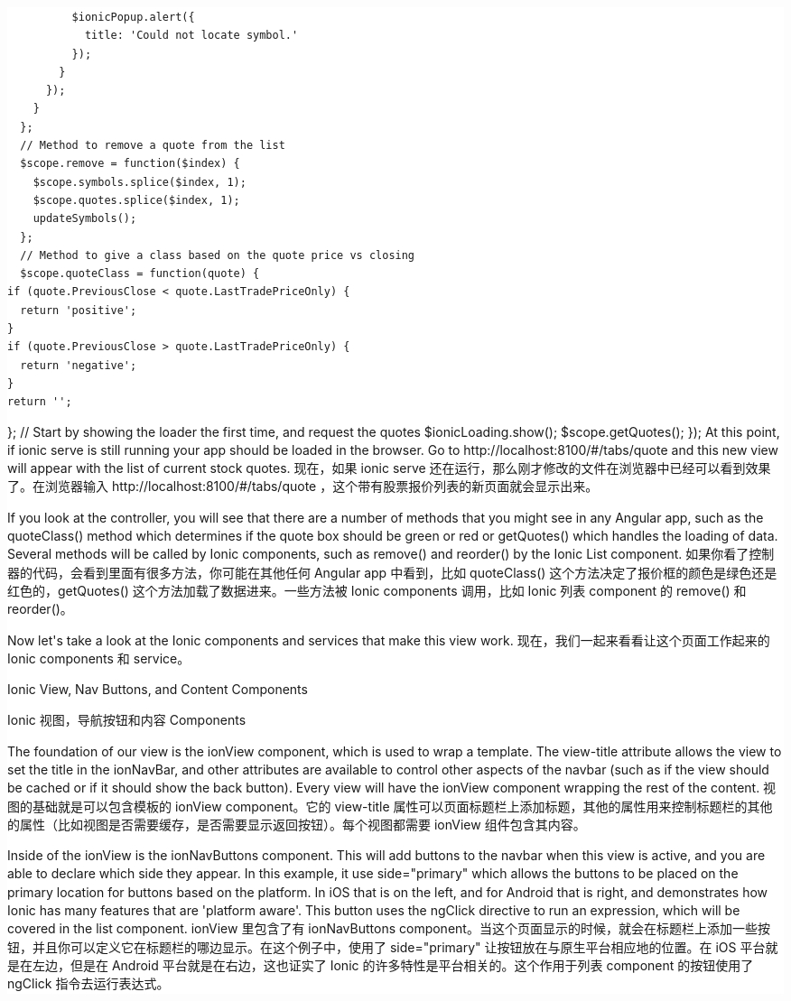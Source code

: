               $ionicPopup.alert({
                title: 'Could not locate symbol.'
              });
            }
          });
        }
      };
      // Method to remove a quote from the list
      $scope.remove = function($index) {
        $scope.symbols.splice($index, 1);
        $scope.quotes.splice($index, 1);
        updateSymbols();
      };
      // Method to give a class based on the quote price vs closing
      $scope.quoteClass = function(quote) {
    if (quote.PreviousClose < quote.LastTradePriceOnly) {
      return 'positive';
    }
    if (quote.PreviousClose > quote.LastTradePriceOnly) {
      return 'negative';
    }
    return '';
  };
  // Start by showing the loader the first time, and request the quotes
  $ionicLoading.show();
      $scope.getQuotes();
});
At this point, if ionic serve is still running your app should be loaded in the browser. Go to http://localhost:8100/#/tabs/quote and this new view will appear with the list of current stock quotes. 
现在，如果 ionic serve 还在运行，那么刚才修改的文件在浏览器中已经可以看到效果了。在浏览器输入 http://localhost:8100/#/tabs/quote ，这个带有股票报价列表的新页面就会显示出来。

If you look at the controller, you will see that there are a number of methods that you might see in any Angular app, such as the quoteClass() method which determines if the quote box should be green or red or getQuotes() which handles the loading of data. Several methods will be called by Ionic components, such as remove() and reorder() by the Ionic List component. 
如果你看了控制器的代码，会看到里面有很多方法，你可能在其他任何 Angular app 中看到，比如 quoteClass() 这个方法决定了报价框的颜色是绿色还是红色的，getQuotes() 这个方法加载了数据进来。一些方法被 Ionic components 调用，比如 Ionic 列表 component 的 remove() 和 reorder()。

Now let's take a look at the Ionic components and services that make this view work. 
现在，我们一起来看看让这个页面工作起来的 Ionic components 和 service。

Ionic View, Nav Buttons, and Content Components

Ionic 视图，导航按钮和内容 Components

The foundation of our view is the ionView component, which is used to wrap a template. The view-title attribute allows the view to set the title in the ionNavBar, and other attributes are available to control other aspects of the navbar (such as if the view should be cached or if it should show the back button). Every view will have the ionView component wrapping the rest of the content. 
视图的基础就是可以包含模板的 ionView component。它的 view-title 属性可以页面标题栏上添加标题，其他的属性用来控制标题栏的其他的属性（比如视图是否需要缓存，是否需要显示返回按钮）。每个视图都需要 ionView 组件包含其内容。

Inside of the ionView is the ionNavButtons component. This will add buttons to the navbar when this view is active, and you are able to declare which side they appear. In this example, it use side="primary" which allows the buttons to be placed on the primary location for buttons based on the platform. In iOS that is on the left, and for Android that is right, and demonstrates how Ionic has many features that are 'platform aware'. This button uses the ngClick directive to run an expression, which will be covered in the list component. 
ionView 里包含了有 ionNavButtons component。当这个页面显示的时候，就会在标题栏上添加一些按钮，并且你可以定义它在标题栏的哪边显示。在这个例子中，使用了 side="primary" 让按钮放在与原生平台相应地的位置。在 iOS 平台就是在左边，但是在 Android 平台就是在右边，这也证实了 Ionic 的许多特性是平台相关的。这个作用于列表 component 的按钮使用了 ngClick 指令去运行表达式。
